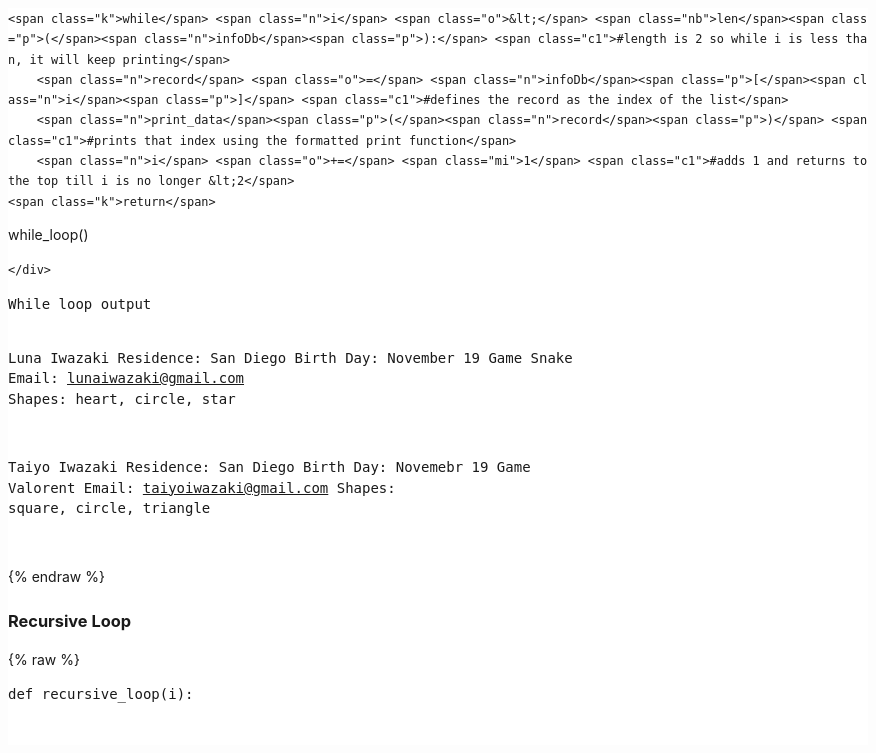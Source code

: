     <span class="k">while</span> <span class="n">i</span> <span class="o">&lt;</span> <span class="nb">len</span><span class="p">(</span><span class="n">infoDb</span><span class="p">):</span> <span class="c1">#length is 2 so while i is less than, it will keep printing</span>
        <span class="n">record</span> <span class="o">=</span> <span class="n">infoDb</span><span class="p">[</span><span class="n">i</span><span class="p">]</span> <span class="c1">#defines the record as the index of the list</span>
        <span class="n">print_data</span><span class="p">(</span><span class="n">record</span><span class="p">)</span> <span class="c1">#prints that index using the formatted print function</span>
        <span class="n">i</span> <span class="o">+=</span> <span class="mi">1</span> <span class="c1">#adds 1 and returns to the top till i is no longer &lt;2</span>
    <span class="k">return</span>

<span class="n">while_loop</span><span class="p">()</span>
</pre></div>

    </div>
</div>
</div>

<div class="output_wrapper">
<div class="output">

<div class="output_area">

<div class="output_subarea output_stream output_stdout output_text">
<pre>While loop output

Luna Iwazaki
	 Residence: San Diego
	 Birth Day: November 19
	 Game Snake
	 Email: lunaiwazaki@gmail.com
	 Shapes: heart, circle, star

Taiyo Iwazaki
	 Residence: San Diego
	 Birth Day: Novemebr 19
	 Game Valorent
	 Email: taiyoiwazaki@gmail.com
	 Shapes: square, circle, triangle

</pre>
</div>
</div>

</div>
</div>

</div>
    {% endraw %}

<div class="cell border-box-sizing text_cell rendered"><div class="inner_cell">
<div class="text_cell_render border-box-sizing rendered_html">
<h3 id="Recursive-Loop">Recursive Loop<a class="anchor-link" href="#Recursive-Loop"> </a></h3>
</div>
</div>
</div>
    {% raw %}
    
<div class="cell border-box-sizing code_cell rendered">
<div class="input">

<div class="inner_cell">
    <div class="input_area">
<div class=" highlight hl-ipython3"><pre><span></span><span class="k">def</span> <span class="nf">recursive_loop</span><span class="p">(</span><span class="n">i</span><span class="p">):</span>